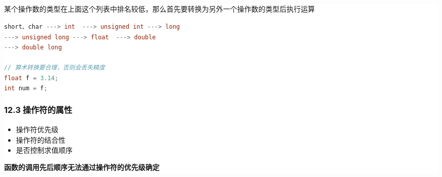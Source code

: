 某个操作数的类型在上面这个列表中排名较低，那么首先要转换为另外一个操作数的类型后执行运算

```c
short、char ---> int  ---> unsigned int ---> long
---> unsigned long ---> float  ---> double
---> double long

// 算术转换要合理，否则会丢失精度
float f = 3.14;
int num = f;
```

### 12.3 操作符的属性

- 操作符优先级
- 操作符的结合性
- 是否控制求值顺序

**函数的调用先后顺序无法通过操作符的优先级确定**